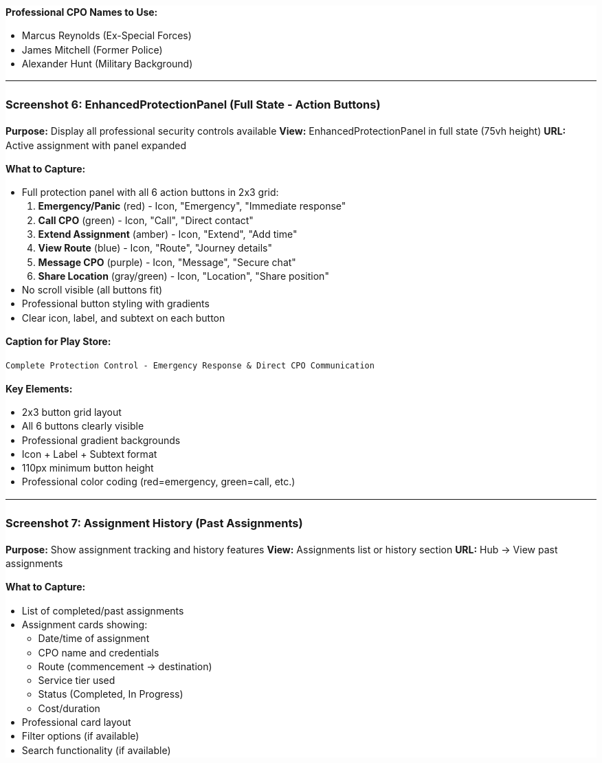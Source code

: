 **Professional CPO Names to Use:**
- Marcus Reynolds (Ex-Special Forces)
- James Mitchell (Former Police)
- Alexander Hunt (Military Background)

---

### Screenshot 6: EnhancedProtectionPanel (Full State - Action Buttons)

**Purpose:** Display all professional security controls available
**View:** EnhancedProtectionPanel in full state (75vh height)
**URL:** Active assignment with panel expanded

**What to Capture:**
- Full protection panel with all 6 action buttons in 2x3 grid:
  1. **Emergency/Panic** (red) - Icon, "Emergency", "Immediate response"
  2. **Call CPO** (green) - Icon, "Call", "Direct contact"
  3. **Extend Assignment** (amber) - Icon, "Extend", "Add time"
  4. **View Route** (blue) - Icon, "Route", "Journey details"
  5. **Message CPO** (purple) - Icon, "Message", "Secure chat"
  6. **Share Location** (gray/green) - Icon, "Location", "Share position"
- No scroll visible (all buttons fit)
- Professional button styling with gradients
- Clear icon, label, and subtext on each button

**Caption for Play Store:**
```
Complete Protection Control - Emergency Response & Direct CPO Communication
```

**Key Elements:**
- 2x3 button grid layout
- All 6 buttons clearly visible
- Professional gradient backgrounds
- Icon + Label + Subtext format
- 110px minimum button height
- Professional color coding (red=emergency, green=call, etc.)

---

### Screenshot 7: Assignment History (Past Assignments)

**Purpose:** Show assignment tracking and history features
**View:** Assignments list or history section
**URL:** Hub → View past assignments

**What to Capture:**
- List of completed/past assignments
- Assignment cards showing:
  - Date/time of assignment
  - CPO name and credentials
  - Route (commencement → destination)
  - Service tier used
  - Status (Completed, In Progress)
  - Cost/duration
- Professional card layout
- Filter options (if available)
- Search functionality (if available)
